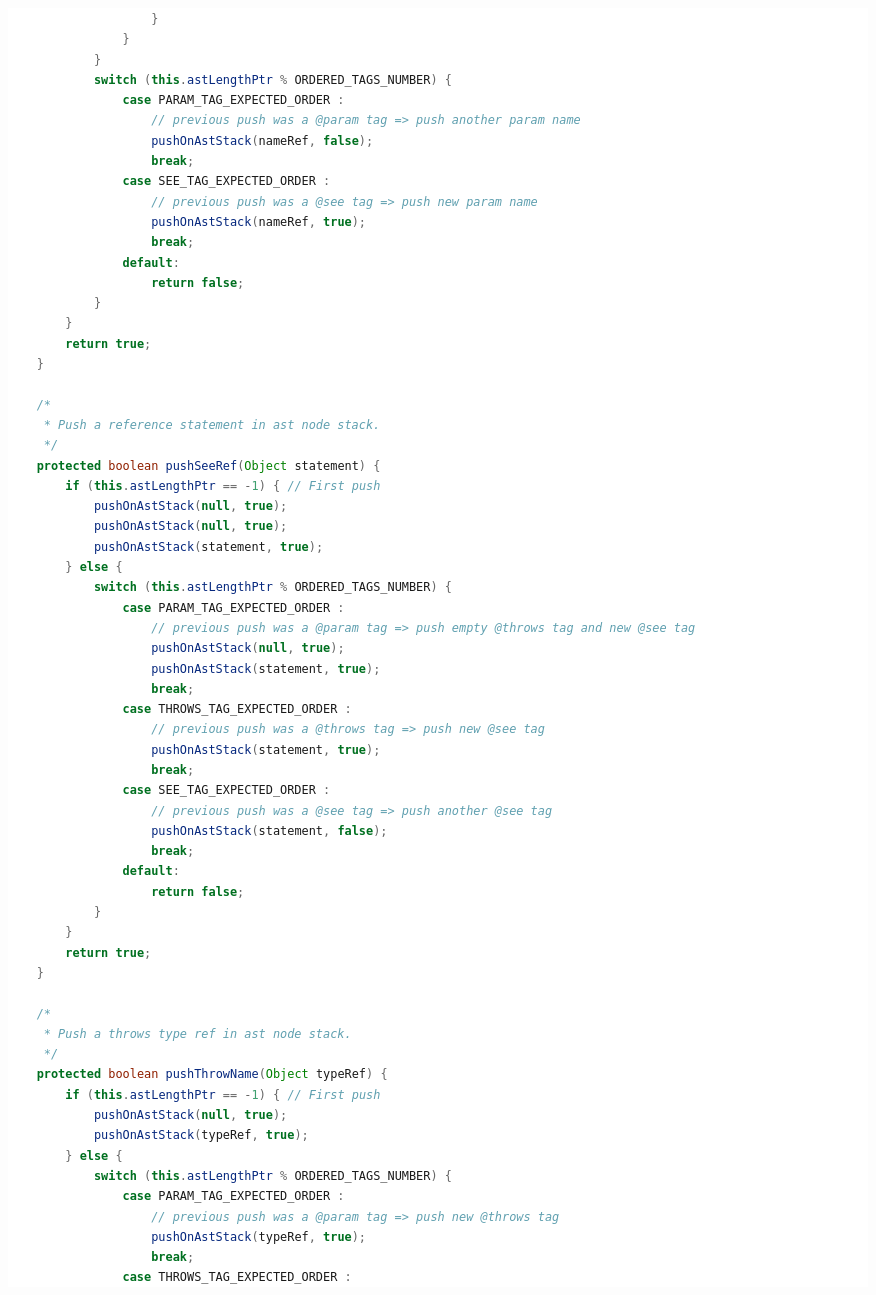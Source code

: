```java
					}
				}
			}
			switch (this.astLengthPtr % ORDERED_TAGS_NUMBER) {
				case PARAM_TAG_EXPECTED_ORDER :
					// previous push was a @param tag => push another param name
					pushOnAstStack(nameRef, false);
					break;
				case SEE_TAG_EXPECTED_ORDER :
					// previous push was a @see tag => push new param name
					pushOnAstStack(nameRef, true);
					break;
				default:
					return false;
			}
		}
		return true;
	}

	/*
	 * Push a reference statement in ast node stack.
	 */
	protected boolean pushSeeRef(Object statement) {
		if (this.astLengthPtr == -1) { // First push
			pushOnAstStack(null, true);
			pushOnAstStack(null, true);
			pushOnAstStack(statement, true);
		} else {
			switch (this.astLengthPtr % ORDERED_TAGS_NUMBER) {
				case PARAM_TAG_EXPECTED_ORDER :
					// previous push was a @param tag => push empty @throws tag and new @see tag
					pushOnAstStack(null, true);
					pushOnAstStack(statement, true);
					break;
				case THROWS_TAG_EXPECTED_ORDER :
					// previous push was a @throws tag => push new @see tag
					pushOnAstStack(statement, true);
					break;
				case SEE_TAG_EXPECTED_ORDER :
					// previous push was a @see tag => push another @see tag
					pushOnAstStack(statement, false);
					break;
				default:
					return false;
			}
		}
		return true;
	}

	/*
	 * Push a throws type ref in ast node stack.
	 */
	protected boolean pushThrowName(Object typeRef) {
		if (this.astLengthPtr == -1) { // First push
			pushOnAstStack(null, true);
			pushOnAstStack(typeRef, true);
		} else {
			switch (this.astLengthPtr % ORDERED_TAGS_NUMBER) {
				case PARAM_TAG_EXPECTED_ORDER :
					// previous push was a @param tag => push new @throws tag
					pushOnAstStack(typeRef, true);
					break;
				case THROWS_TAG_EXPECTED_ORDER :
```